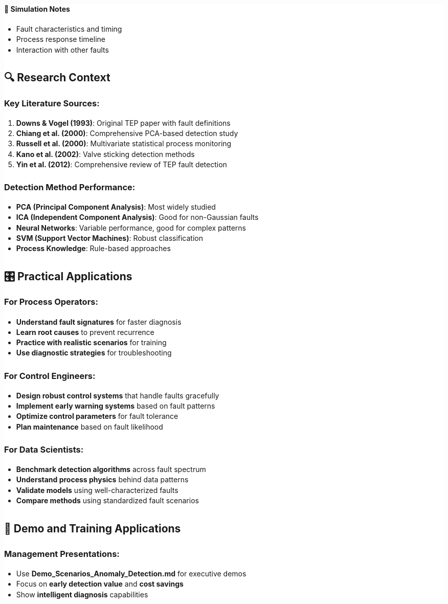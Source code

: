 #### **🧪 Simulation Notes**
- Fault characteristics and timing
- Process response timeline
- Interaction with other faults

## 🔍 **Research Context**

### **Key Literature Sources:**
1. **Downs & Vogel (1993)**: Original TEP paper with fault definitions
2. **Chiang et al. (2000)**: Comprehensive PCA-based detection study  
3. **Russell et al. (2000)**: Multivariate statistical process monitoring
4. **Kano et al. (2002)**: Valve sticking detection methods
5. **Yin et al. (2012)**: Comprehensive review of TEP fault detection

### **Detection Method Performance:**
- **PCA (Principal Component Analysis)**: Most widely studied
- **ICA (Independent Component Analysis)**: Good for non-Gaussian faults
- **Neural Networks**: Variable performance, good for complex patterns
- **SVM (Support Vector Machines)**: Robust classification
- **Process Knowledge**: Rule-based approaches

## 🎛️ **Practical Applications**

### **For Process Operators:**
- **Understand fault signatures** for faster diagnosis
- **Learn root causes** to prevent recurrence  
- **Practice with realistic scenarios** for training
- **Use diagnostic strategies** for troubleshooting

### **For Control Engineers:**
- **Design robust control systems** that handle faults gracefully
- **Implement early warning systems** based on fault patterns
- **Optimize control parameters** for fault tolerance
- **Plan maintenance** based on fault likelihood

### **For Data Scientists:**
- **Benchmark detection algorithms** across fault spectrum
- **Understand process physics** behind data patterns
- **Validate models** using well-characterized faults
- **Compare methods** using standardized fault scenarios

## 🎯 **Demo and Training Applications**

### **Management Presentations:**
- Use **Demo_Scenarios_Anomaly_Detection.md** for executive demos
- Focus on **early detection value** and **cost savings**
- Show **intelligent diagnosis** capabilities
